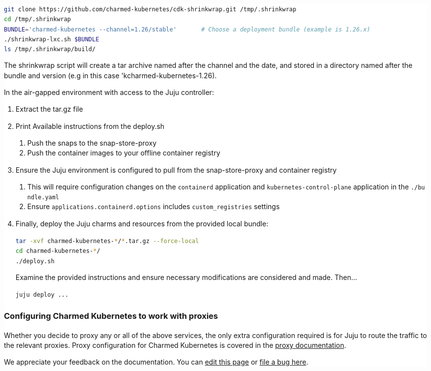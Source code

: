    ```bash
   git clone https://github.com/charmed-kubernetes/cdk-shrinkwrap.git /tmp/.shrinkwrap
   cd /tmp/.shrinkwrap
   BUNDLE='charmed-kubernetes --channel=1.26/stable'       # Choose a deployment bundle (example is 1.26.x)
   ./shrinkwrap-lxc.sh $BUNDLE 
   ls /tmp/.shrinkwrap/build/
   ```

   The shrinkwrap script will create a tar archive named after the channel and
   the date, and stored in a directory named after the bundle and version (e.g
   in this case 'kcharmed-kubernetes-1.26).


In the air-gapped environment with access to the Juju controller:
1. Extract the tar.gz file
1. Print Available instructions from the deploy.sh
   1. Push the snaps to the snap-store-proxy
   1. Push the container images to your offline container registry
1. Ensure the Juju environment is configured to pull from the snap-store-proxy and container registry
   1. This will require configuration changes on the `containerd` application and `kubernetes-control-plane` application in the `./bundle.yaml`
   1. Ensure `applications.containerd.options` includes `custom_registries` settings
1. Finally, deploy the Juju charms and resources from the provided local bundle:

   ```bash
   tar -xvf charmed-kubernetes-*/*.tar.gz --force-local
   cd charmed-kubernetes-*/
   ./deploy.sh
   ```
   
   Examine the provided instructions and ensure necessary modifications are considered and made. Then...

   ```
   juju deploy ...
   ```


### Configuring Charmed Kubernetes to work with proxies

Whether you decide to proxy any or all of the above services, the only extra configuration required
is for Juju to route the traffic to the relevant proxies. Proxy configuration for Charmed Kubernetes
is covered in the [proxy documentation][].








[LXD-image]: https://linuxcontainers.org/lxd/docs/master/image-handling
[maas-images]: https://maas.io/docs/snap/3.1/ui/using-image-streams
[simplestreams]: https://juju.is/docs/olm/cloud-image-metadata
[bundles]: /kubernetes/docs/supported-versions
[1.23-components]: /kubernetes/docs/1.23/components#snaps
[cdk-shrinkwrap]: https://github.com/charmed-kubernetes/cdk-shrinkwrap
[controller-config]: https://juju.is/docs/olm/controllers
[credentials]: https://juju.is/docs/olm/credentials
[customize-bundle]: /kubernetes/docs/install-manual#customising-the-bundle-install
[container images]: https://github.com/charmed-kubernetes/bundle/tree/master/container-images
[juju-bundle]: https://juju.is/docs/sdk/bundles
[juju-constraints]: https://juju.is/docs/olm/constraints
[juju-docs]: https://juju.is/docs/olm/installing-juju
[juju-gui]: https://juju.is/docs/olm/accessing-the-dashboard
[offline-mode]: https://juju.is/docs/olm/configure-juju-for-offline-usage
[on-prem-livepatch]: https://ubuntu.com/security/livepatch/docs/on_prem
[overlays]: /kubernetes/docs/install-manual#overlay
[quickstart]: /kubernetes/docs/quickstart
[snap]: https://snapcraft.io
[snaps]: https://docs.snapcraft.io/snap-documentation
[Snap Store Proxy]: https://docs.ubuntu.com/snap-store-proxy
[rsync]: https://help.ubuntu.com/community/Rsyncmirror
[apt-mirror]: https://www.howtoforge.com/local_debian_ubuntu_mirror
[aptly]: https://www.aptly.info/doc/overview/
[sideload]: https://docs.ubuntu.com/snap-store-proxy/en/airgap#usage
[proxy documentation]: /kubernetes/docs/proxies
[registry]: /kubernetes/docs/docker-registry
[LXD]: https://linuxcontainers.org/lxd/introduction/
[local-install]: /kubernetes/docs/install-local


<div class="p-notification--information">
  <div class="p-notification__content">
    <p class="p-notification__message">We appreciate your feedback on the documentation. You can
    <a href="https://github.com/charmed-kubernetes/kubernetes-docs/edit/main/pages/k8s/install-offline.md" >edit this page</a>
    or
    <a href="https://github.com/charmed-kubernetes/kubernetes-docs/issues/new" >file a bug here</a>.</p>
  </div>
</div>
